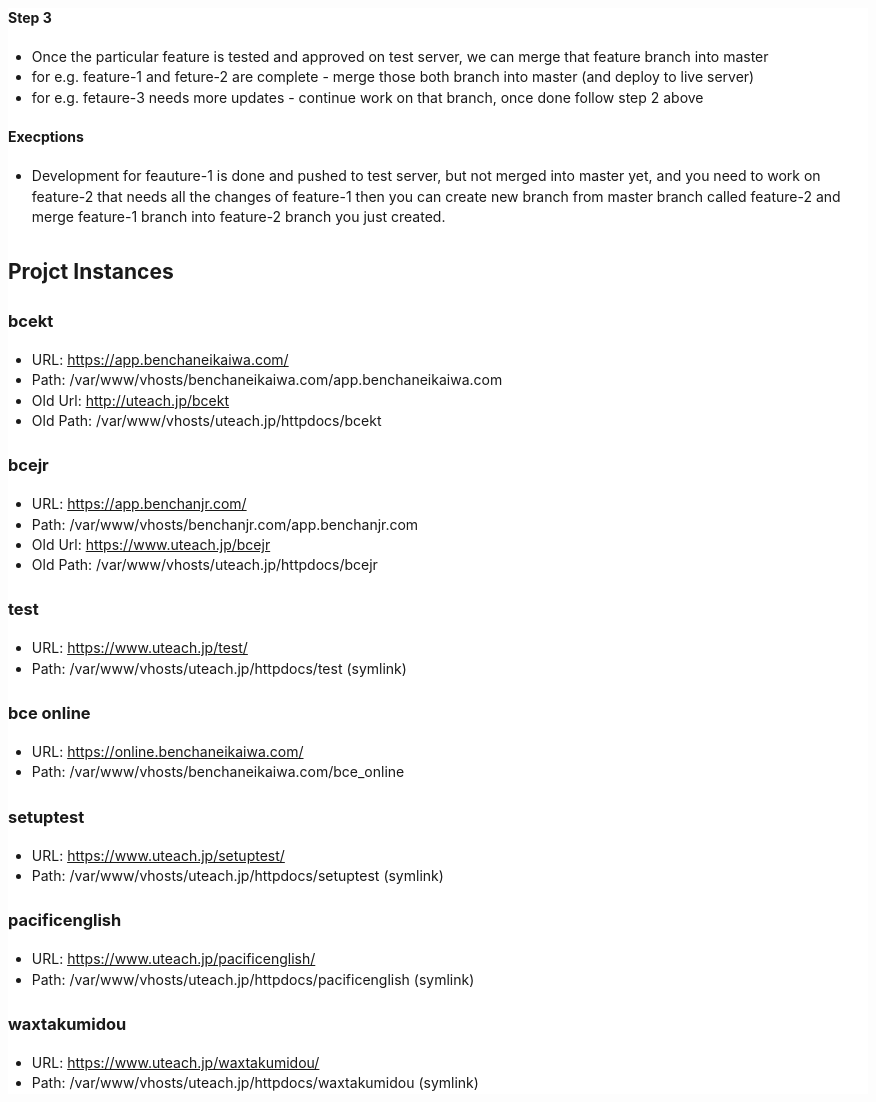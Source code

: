 #### Step 3
- Once the particular feature is tested and approved on test server, we can merge that feature branch into master
- for e.g. feature-1 and feture-2 are complete - merge those both branch into master (and deploy to live server)
- for e.g. fetaure-3 needs more updates - continue work on that branch, once done follow step 2 above

#### Execptions
- Development for feauture-1 is done and pushed to test server, but not merged into master yet, and you need to work on feature-2 that needs all the changes of feature-1 then you can create new branch from master branch called feature-2 and merge feature-1 branch into feature-2 branch you just created.

## Projct Instances

### bcekt

- URL: https://app.benchaneikaiwa.com/
- Path: /var/www/vhosts/benchaneikaiwa.com/app.benchaneikaiwa.com
- Old Url: http://uteach.jp/bcekt
- Old Path: /var/www/vhosts/uteach.jp/httpdocs/bcekt

### bcejr
- URL: https://app.benchanjr.com/
- Path: /var/www/vhosts/benchanjr.com/app.benchanjr.com
- Old Url: https://www.uteach.jp/bcejr
- Old Path: /var/www/vhosts/uteach.jp/httpdocs/bcejr

### test
- URL: https://www.uteach.jp/test/
- Path: /var/www/vhosts/uteach.jp/httpdocs/test (symlink)

### bce online
- URL: https://online.benchaneikaiwa.com/
- Path: /var/www/vhosts/benchaneikaiwa.com/bce_online

### setuptest
- URL: https://www.uteach.jp/setuptest/
- Path: /var/www/vhosts/uteach.jp/httpdocs/setuptest (symlink)

### pacificenglish
- URL: https://www.uteach.jp/pacificenglish/
- Path: /var/www/vhosts/uteach.jp/httpdocs/pacificenglish (symlink)

### waxtakumidou
- URL: https://www.uteach.jp/waxtakumidou/
- Path: /var/www/vhosts/uteach.jp/httpdocs/waxtakumidou (symlink)
